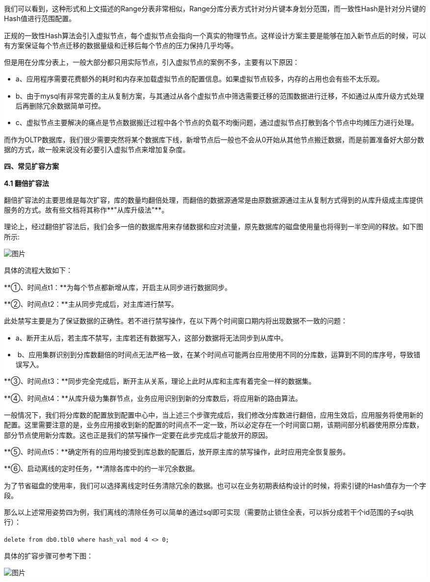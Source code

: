 我们可以看到，这种形式和上文描述的Range分表非常相似，Range分库分表方式针对分片键本身划分范围，而一致性Hash是针对分片键的Hash值进行范围配置。

正规的一致性Hash算法会引入虚拟节点，每个虚拟节点会指向一个真实的物理节点。这样设计方案主要是能够在加入新节点后的时候，可以有方案保证每个节点迁移的数据量级和迁移后每个节点的压力保持几乎均等。

但是用在分库分表上，一般大部分都只用实际节点，引入虚拟节点的案例不多，主要有以下原因：

- a、应用程序需要花费额外的耗时和内存来加载虚拟节点的配置信息。如果虚拟节点较多，内存的占用也会有些不太乐观。
    

- b、由于mysql有非常完善的主从复制方案，与其通过从各个虚拟节点中筛选需要迁移的范围数据进行迁移，不如通过从库升级方式处理后再删除冗余数据简单可控。
    

- c、虚拟节点主要解决的痛点是节点数据搬迁过程中各个节点的负载不均衡问题，通过虚拟节点打散到各个节点中均摊压力进行处理。
    

而作为OLTP数据库，我们很少需要突然将某个数据库下线，新增节点后一般也不会从0开始从其他节点搬迁数据，而是前置准备好大部分数据的方式，故一般来说没有必要引入虚拟节点来增加复杂度。

**四、常见扩容方案**

**4.1 翻倍扩容法**

翻倍扩容法的主要思维是每次扩容，库的数量均翻倍处理，而翻倍的数据源通常是由原数据源通过主从复制方式得到的从库升级成主库提供服务的方式。故有些文档将其称作**"从库升级法"**。

理论上，经过翻倍扩容法后，我们会多一倍的数据库用来存储数据和应对流量，原先数据库的磁盘使用量也将得到一半空间的释放。如下图所示:

![图片](https://dbaplus.cn/uploadfile/2023/0414/20230414105946148.png)

具体的流程大致如下：

**①、时间点t1：**为每个节点都新增从库，开启主从同步进行数据同步。

**②、时间点t2：**主从同步完成后，对主库进行禁写。

此处禁写主要是为了保证数据的正确性。若不进行禁写操作，在以下两个时间窗口期内将出现数据不一致的问题：

- a、断开主从后，若主库不禁写，主库若还有数据写入，这部分数据将无法同步到从库中。
    

-  b、应用集群识别到分库数翻倍的时间点无法严格一致，在某个时间点可能两台应用使用不同的分库数，运算到不同的库序号，导致错误写入。
    

**③、时间点t3：**同步完全完成后，断开主从关系，理论上此时从库和主库有着完全一样的数据集。

**④、时间点t4：**从库升级为集群节点，业务应用识别到新的分库数后，将应用新的路由算法。

一般情况下，我们将分库数的配置放到配置中心中，当上述三个步骤完成后，我们修改分库数进行翻倍，应用生效后，应用服务将使用新的配置。这里需要注意的是，业务应用接收到新的配置的时间点不一定一致，所以必定存在一个时间窗口期，该期间部分机器使用原分库数，部分节点使用新分库数。这也正是我们的禁写操作一定要在此步完成后才能放开的原因。

**⑤、时间点t5：**确定所有的应用均接受到库总数的配置后，放开原主库的禁写操作，此时应用完全恢复服务。

**⑥、启动离线的定时任务，**清除各库中的约一半冗余数据。

为了节省磁盘的使用率，我们可以选择离线定时任务清除冗余的数据。也可以在业务初期表结构设计的时候，将索引键的Hash值存为一个字段。

那么以上述常用姿势四为例，我们离线的清除任务可以简单的通过sql即可实现（需要防止锁住全表，可以拆分成若干个id范围的子sql执行）：

```
delete from db0.tbl0 where hash_val mod 4 <> 0; 

```

具体的扩容步骤可参考下图：

![图片](https://dbaplus.cn/uploadfile/2023/0414/20230414110000996.gif)
